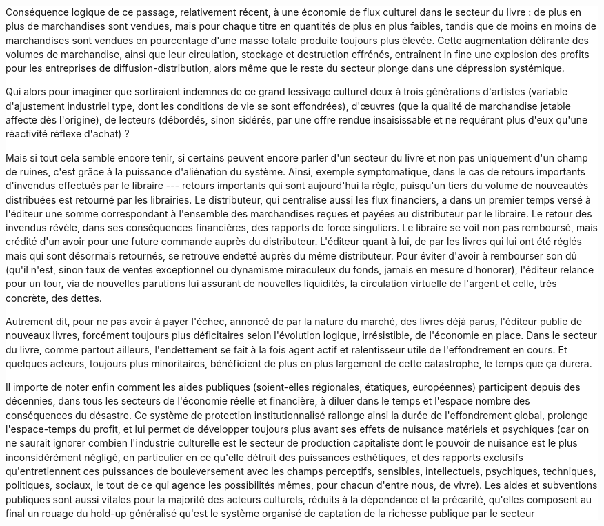 Conséquence logique de ce passage, relativement récent, à une économie
de flux culturel dans le secteur du livre : de plus en plus de
marchandises sont vendues, mais pour chaque titre en quantités de plus
en plus faibles, tandis que de moins en moins de marchandises sont
vendues en pourcentage d'une masse totale produite toujours plus élevée.
Cette augmentation délirante des volumes de marchandise, ainsi que leur
circulation, stockage et destruction effrénés, entraînent in fine une
explosion des profits pour les entreprises de diffusion-distribution,
alors même que le reste du secteur plonge dans une dépression
systémique.

Qui alors pour imaginer que sortiraient indemnes de ce grand lessivage
culturel deux à trois générations d'artistes (variable d'ajustement
industriel type, dont les conditions de vie se sont effondrées),
d'œuvres (que la qualité de marchandise jetable affecte dès l'origine),
de lecteurs (débordés, sinon sidérés, par une offre rendue insaisissable
et ne requérant plus d'eux qu'une réactivité réflexe d'achat) ?

Mais si tout cela semble encore tenir, si certains peuvent encore parler
d'un secteur du livre et non pas uniquement d'un champ de ruines, c'est
grâce à la puissance d'aliénation du système. Ainsi, exemple
symptomatique, dans le cas de retours importants d'invendus effectués
par le libraire --- retours importants qui sont aujourd'hui la règle,
puisqu'un tiers du volume de nouveautés distribuées est retourné par les
librairies. Le distributeur, qui centralise aussi les flux financiers, a
dans un premier temps versé à l'éditeur une somme correspondant à
l'ensemble des marchandises reçues et payées au distributeur par le
libraire. Le retour des invendus révèle, dans ses conséquences
financières, des rapports de force singuliers. Le libraire se voit non
pas remboursé, mais crédité d'un avoir pour une future commande auprès
du distributeur. L'éditeur quant à lui, de par les livres qui lui ont
été réglés mais qui sont désormais retournés, se retrouve endetté auprès
du même distributeur. Pour éviter d'avoir à rembourser son dû (qu'il
n'est, sinon taux de ventes exceptionnel ou dynamisme miraculeux du
fonds, jamais en mesure d'honorer), l'éditeur relance pour un tour, via
de nouvelles parutions lui assurant de nouvelles liquidités, la
circulation virtuelle de l'argent et celle, très concrète, des dettes.

Autrement dit, pour ne pas avoir à payer l'échec, annoncé de par la
nature du marché, des livres déjà parus, l'éditeur publie de nouveaux
livres, forcément toujours plus déficitaires selon l'évolution logique,
irrésistible, de l'économie en place. Dans le secteur du livre, comme
partout ailleurs, l'endettement se fait à la fois agent actif et
ralentisseur utile de l'effondrement en cours. Et quelques acteurs,
toujours plus minoritaires, bénéficient de plus en plus largement de
cette catastrophe, le temps que ça durera.

Il importe de noter enfin comment les aides publiques (soient-elles
régionales, étatiques, européennes) participent depuis des décennies,
dans tous les secteurs de l'économie réelle et financière, à diluer dans
le temps et l'espace nombre des conséquences du désastre. Ce système de
protection institutionnalisé rallonge ainsi la durée de l'effondrement
global, prolonge l'espace-temps du profit, et lui permet de développer
toujours plus avant ses effets de nuisance matériels et psychiques (car
on ne saurait ignorer combien l'industrie culturelle est le secteur de
production capitaliste dont le pouvoir de nuisance est le plus
inconsidérément négligé, en particulier en ce qu'elle détruit des
puissances esthétiques, et des rapports exclusifs qu'entretiennent ces
puissances de bouleversement avec les champs perceptifs, sensibles,
intellectuels, psychiques, techniques, politiques, sociaux, le tout de
ce qui agence les possibilités mêmes, pour chacun d'entre nous, de
vivre). Les aides et subventions publiques sont aussi vitales pour la
majorité des acteurs culturels, réduits à la dépendance et la précarité,
qu'elles composent au final un rouage du hold-up généralisé qu'est le
système organisé de captation de la richesse publique par le secteur
